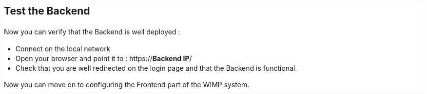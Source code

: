 ## Test the Backend
Now you can verify that the Backend is well deployed : 
- Connect on the local network
- Open your browser and point it to : https://**Backend IP**/
- Check that you are well redirected on the login page and that the Backend is functional.

Now you can move on to configuring the Frontend part of the WIMP system.